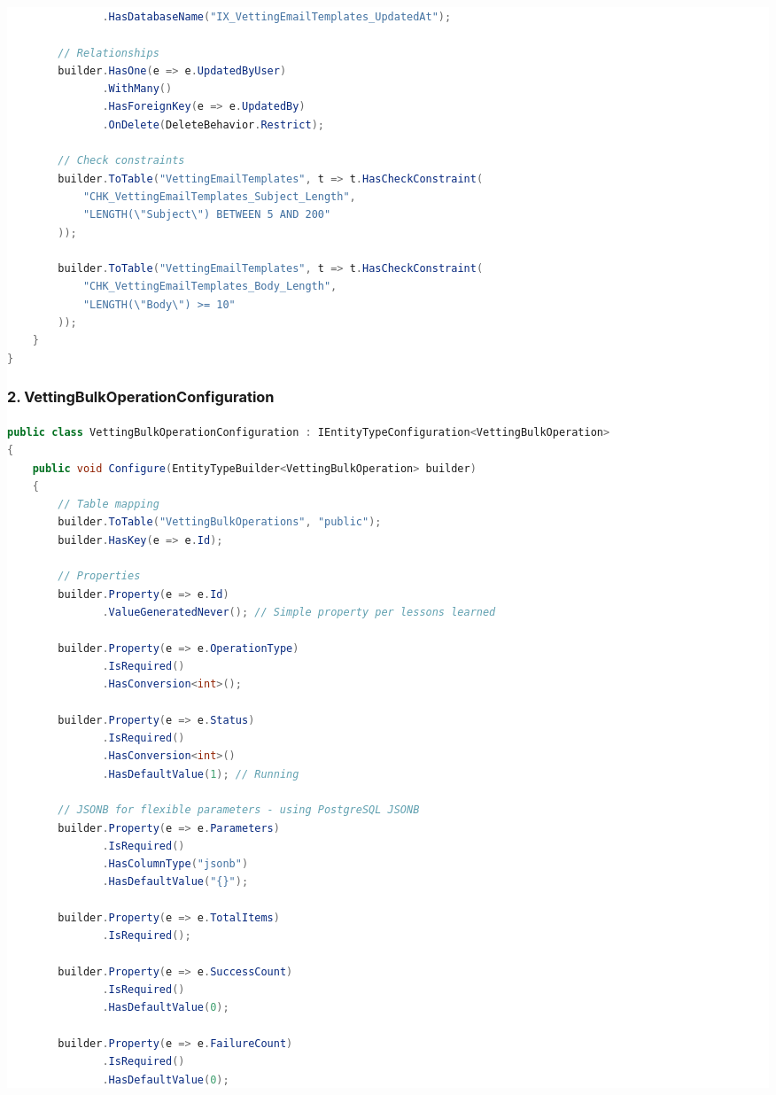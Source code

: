 ```csharp
               .HasDatabaseName("IX_VettingEmailTemplates_UpdatedAt");

        // Relationships
        builder.HasOne(e => e.UpdatedByUser)
               .WithMany()
               .HasForeignKey(e => e.UpdatedBy)
               .OnDelete(DeleteBehavior.Restrict);

        // Check constraints
        builder.ToTable("VettingEmailTemplates", t => t.HasCheckConstraint(
            "CHK_VettingEmailTemplates_Subject_Length",
            "LENGTH(\"Subject\") BETWEEN 5 AND 200"
        ));

        builder.ToTable("VettingEmailTemplates", t => t.HasCheckConstraint(
            "CHK_VettingEmailTemplates_Body_Length",
            "LENGTH(\"Body\") >= 10"
        ));
    }
}
```

### 2. VettingBulkOperationConfiguration

```csharp
public class VettingBulkOperationConfiguration : IEntityTypeConfiguration<VettingBulkOperation>
{
    public void Configure(EntityTypeBuilder<VettingBulkOperation> builder)
    {
        // Table mapping
        builder.ToTable("VettingBulkOperations", "public");
        builder.HasKey(e => e.Id);

        // Properties
        builder.Property(e => e.Id)
               .ValueGeneratedNever(); // Simple property per lessons learned

        builder.Property(e => e.OperationType)
               .IsRequired()
               .HasConversion<int>();

        builder.Property(e => e.Status)
               .IsRequired()
               .HasConversion<int>()
               .HasDefaultValue(1); // Running

        // JSONB for flexible parameters - using PostgreSQL JSONB
        builder.Property(e => e.Parameters)
               .IsRequired()
               .HasColumnType("jsonb")
               .HasDefaultValue("{}");

        builder.Property(e => e.TotalItems)
               .IsRequired();

        builder.Property(e => e.SuccessCount)
               .IsRequired()
               .HasDefaultValue(0);

        builder.Property(e => e.FailureCount)
               .IsRequired()
               .HasDefaultValue(0);

```